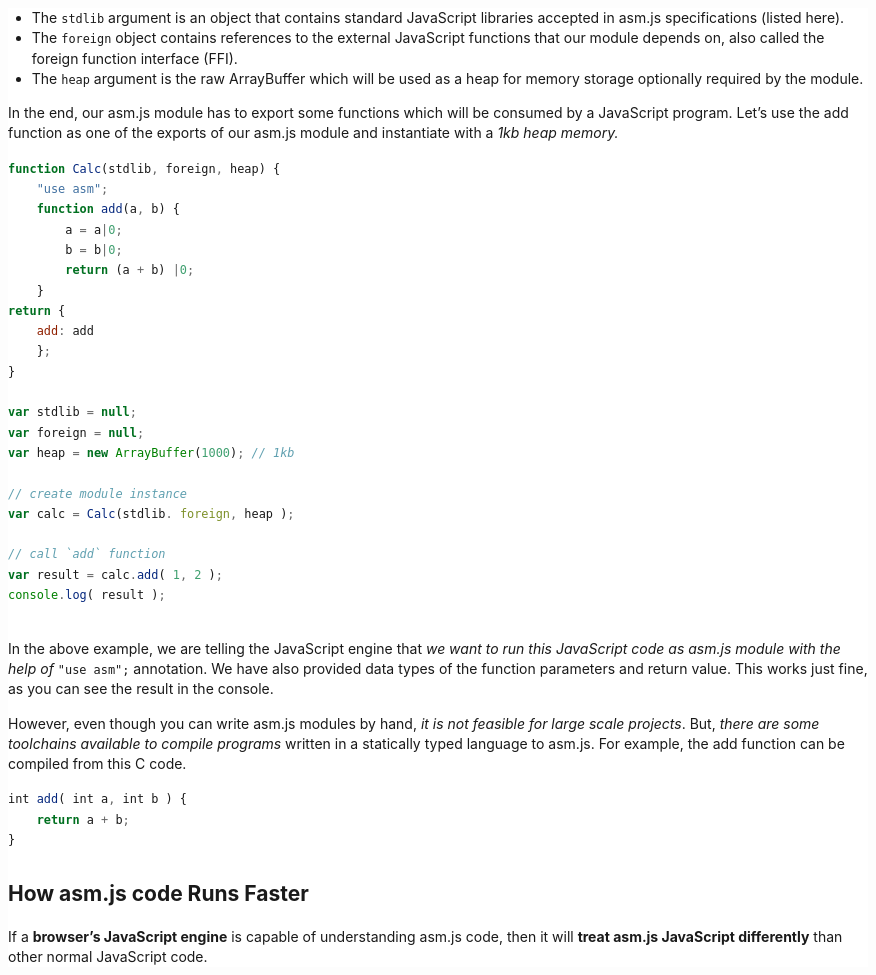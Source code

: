 - The `stdlib` argument is an object that contains standard JavaScript libraries accepted in asm.js specifications (listed here).
- The `foreign` object contains references to the external JavaScript functions that our module depends on, also called the foreign function interface (FFI).
- The `heap` argument is the raw ArrayBuffer which will be used as a heap for memory storage optionally required by the module.

In the end, our asm.js module has to export some functions which will be consumed by a JavaScript program. Let’s use the add function as one of the exports of our asm.js module and instantiate with a *1kb heap memory.*

```javascript
function Calc(stdlib, foreign, heap) {
	"use asm";
	function add(a, b) {
		a = a|0;
		b = b|0;
		return (a + b) |0;
	}
return {
	add: add
	};
}

var stdlib = null;
var foreign = null;
var heap = new ArrayBuffer(1000); // 1kb

// create module instance
var calc = Calc(stdlib. foreign, heap );

// call `add` function
var result = calc.add( 1, 2 );
console.log( result );
 
```

In the above example, we are telling the JavaScript engine that *we want to run this JavaScript code as asm.js module with the help of* `"use asm";` annotation. We have also provided data types of the function parameters and return value. This works just fine, as you can see the result in the console.

However, even though you can write asm.js modules by hand, *it is not feasible for large scale projects*. But, *there are some toolchains available to compile programs* written in a statically typed language to asm.js. For example, the add function can be compiled from this C code.

```javascript
int add( int a, int b ) {
	return a + b;
}
```

## How asm.js code Runs Faster
If a **browser’s JavaScript engine** is capable of understanding asm.js code, then it will **treat asm.js JavaScript differently** than other normal JavaScript code.
